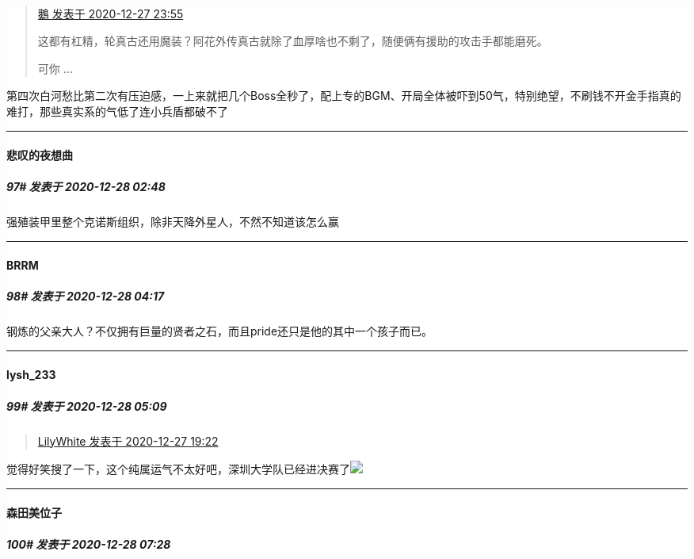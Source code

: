 

<blockquote><a href="httphttps://bbs.saraba1st.com/2b/forum.php?mod=redirect&amp;goto=findpost&amp;pid=49863145&amp;ptid=1979839" target="_blank">鵝 发表于 2020-12-27 23:55</a>

这都有杠精，轮真古还用魔装？阿花外传真古就除了血厚啥也不剩了，随便俩有援助的攻击手都能磨死。

可你 ...</blockquote>
第四次白河愁比第二次有压迫感，一上来就把几个Boss全秒了，配上专的BGM、开局全体被吓到50气，特别绝望，不刷钱不开金手指真的难打，那些真实系的气低了连小兵盾都破不了







*****

####  悲叹的夜想曲  
##### 97#       发表于 2020-12-28 02:48




强殖装甲里整个克诺斯组织，除非天降外星人，不然不知道该怎么赢







*****

####  BRRM  
##### 98#       发表于 2020-12-28 04:17




钢炼的父亲大人？不仅拥有巨量的贤者之石，而且pride还只是他的其中一个孩子而已。







*****

####  lysh_233  
##### 99#       发表于 2020-12-28 05:09



<blockquote><a href="httphttps://bbs.saraba1st.com/2b/forum.php?mod=redirect&amp;goto=findpost&amp;pid=49860815&amp;ptid=1979839" target="_blank">LilyWhite 发表于 2020-12-27 19:22</a></blockquote>
觉得好笑搜了一下，这个纯属运气不太好吧，深圳大学队已经进决赛了<img src="https://static.saraba1st.com/image/smiley/face2017/068.png" referrerpolicy="no-referrer">







*****

####  森田美位子  
##### 100#       发表于 2020-12-28 07:28
